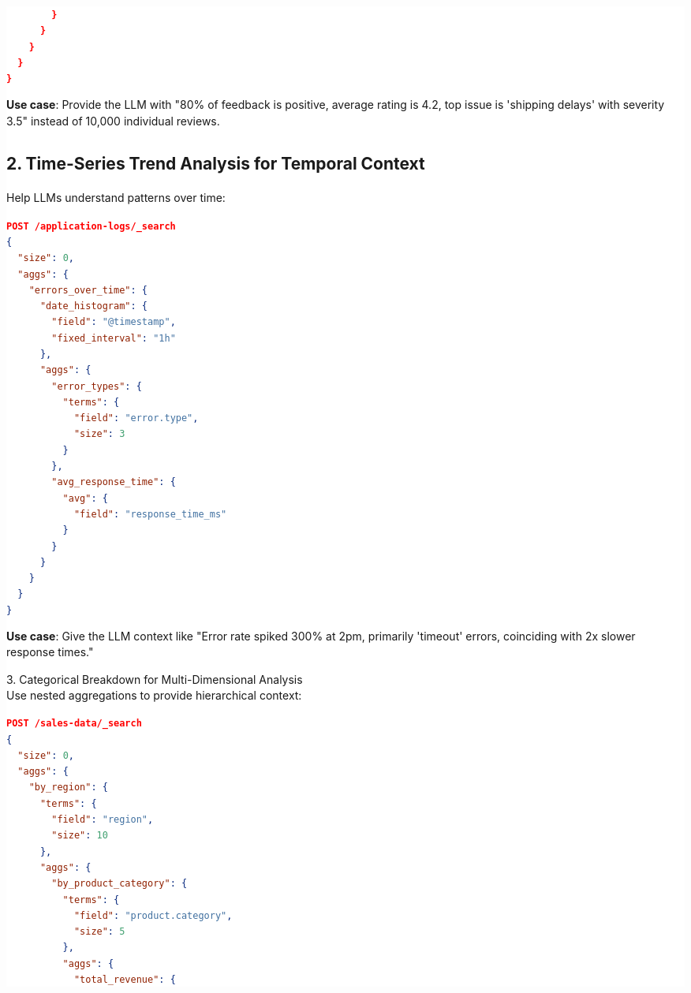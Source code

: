```json
        }
      }
    }
  }
}
```

**Use case**: Provide the LLM with "80% of feedback is positive, average rating is 4.2, top issue is 'shipping delays' with severity 3.5" instead of 10,000 individual reviews.

## 2\. Time-Series Trend Analysis for Temporal Context

Help LLMs understand patterns over time:

```json
POST /application-logs/_search
{
  "size": 0,
  "aggs": {
    "errors_over_time": {
      "date_histogram": {
        "field": "@timestamp",
        "fixed_interval": "1h"
      },
      "aggs": {
        "error_types": {
          "terms": {
            "field": "error.type",
            "size": 3
          }
        },
        "avg_response_time": {
          "avg": {
            "field": "response_time_ms"
          }
        }
      }
    }
  }
}
```

**Use case**: Give the LLM context like "Error rate spiked 300% at 2pm, primarily 'timeout' errors, coinciding with 2x slower response times."

3\. Categorical Breakdown for Multi-Dimensional Analysis  
Use nested aggregations to provide hierarchical context:

```json
POST /sales-data/_search
{
  "size": 0,
  "aggs": {
    "by_region": {
      "terms": {
        "field": "region",
        "size": 10
      },
      "aggs": {
        "by_product_category": {
          "terms": {
            "field": "product.category",
            "size": 5
          },
          "aggs": {
            "total_revenue": {
```
